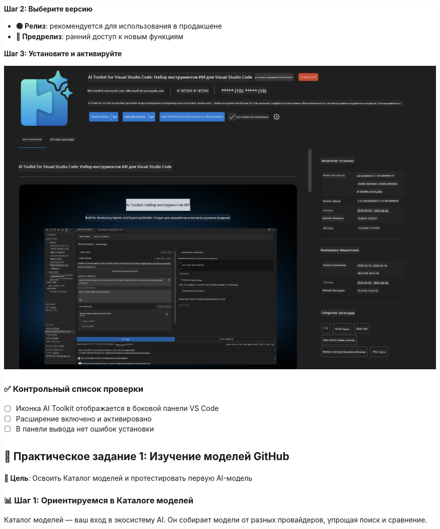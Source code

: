 **Шаг 2: Выберите версию**
- **🟢 Релиз**: рекомендуется для использования в продакшене
- **🔶 Предрелиз**: ранний доступ к новым функциям

**Шаг 3: Установите и активируйте**

![AI Toolkit Extension](../../../../translated_images/aitkext.d28945a03eed003c39fc39bc96ae655af9b64b9b922e78e88b07214420ed7985.ru.png)

### ✅ Контрольный список проверки
- [ ] Иконка AI Toolkit отображается в боковой панели VS Code
- [ ] Расширение включено и активировано
- [ ] В панели вывода нет ошибок установки

## 🧪 Практическое задание 1: Изучение моделей GitHub

**🎯 Цель**: Освоить Каталог моделей и протестировать первую AI-модель

### 📊 Шаг 1: Ориентируемся в Каталоге моделей

Каталог моделей — ваш вход в экосистему AI. Он собирает модели от разных провайдеров, упрощая поиск и сравнение.
